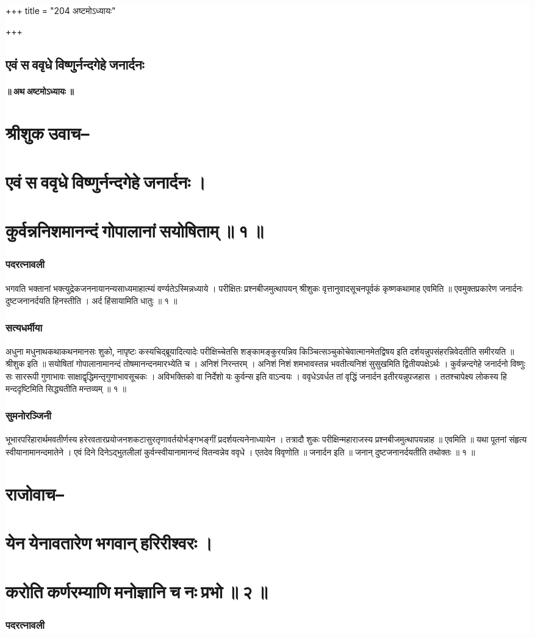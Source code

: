 +++
title = "204 अष्टमोऽध्यायः"

+++


## एवं स ववृधे विष्णुर्नन्दगेहे जनार्दनः

**॥ अथ अष्टमोऽध्यायः ॥**

# **श्रीशुक उवाच–**

# **एवं स ववृधे विष्णुर्नन्दगेहे जनार्दनः ।**

# **कुर्वन्ननिशमानन्दं गोपालानां सयोषिताम् ॥ १ ॥**

### **पदरत्नावली**

भगवति भक्तानां भक्त्युद्रेकजननायानन्यसाध्यमाहात्म्यं वर्ण्यतेऽस्मिन्नध्याये । परीक्षितः प्रश्नबीजमुत्थापयन् श्रीशुकः वृत्तानुवादसूचनपूर्वकं कृष्णकथामाह एवमिति ॥ एवमुक्तप्रकारेण जनार्दनः दुष्टजनानर्दयति हिनस्तीति । अर्द हिंसायामिति धातुः ॥ १ ॥

### **सत्यधर्मीया**

अधुना मधुनाथकथाकथनमानसः शुको, नापृष्टः कस्यचिद्ब्रूयादित्यादेः परीक्षिच्चेतसि शङ्कामङ्कुरयन्निव किञ्चित्सञ्चुकोचेवात्मानमेतद्विषय इति दर्शयन्नुपसंहरन्निवेदतीति समीरयति ॥ श्रीशुक इति ॥ सयोषितां गोपालानामानन्दं तोषमानन्दनमारभ्येति च । अनिशं निरन्तरम् । अनिशं निशं शमभावस्तन्न भवतीत्यनिशं सुसुखमिति द्वितीयपक्षेऽर्थः । कुर्वन्नन्दगेहे जनार्दनो विष्णुः सः साररूपी गुणाभावः साक्षाद्वृद्धिमन्तृगुणाभावसूचकः । अविभक्तिको वा निर्देशो यः कुर्वन्स इति वाऽन्वयः । ववृधेऽवर्धत तां वृद्धिं जनार्दन इतीरयन्नुपजहास । ततश्चापेक्ष्य लोकस्य हि मन्ददृष्टिमिति सिद्ध्यतीति मन्तव्यम् ॥ १ ॥

### **सुमनोरञ्जिनी**

भूभारपरिहारार्थमवतीर्णस्य हरेरवतारप्रयोजनशकटासुरतृणावर्तयोर्भङ्गभङ्गीं प्रदर्शयत्यनेनाध्यायेन । तत्रादौ शुकः परीक्षिन्महाराजस्य प्रश्नबीजमुत्थापयन्नाह ॥ एवमिति ॥ यथा पूतनां संहृत्य स्वीयानामानन्दमातेने । एवं दिने दिनेऽद्भुतलीलां कुर्वन्स्वीयानामानन्दं वितन्वन्नेव ववृधे । एतदेव विवृणोति ॥ जनार्दन इति ॥ जनान् दुष्टजनानर्दयतीति तथोक्तः ॥ १ ॥

# **राजोवाच–**

# **येन येनावतारेण भगवान् हरिरीश्वरः ।**

# **करोति कर्णरम्याणि मनोज्ञानि च नः प्रभो ॥ २ ॥**

### **पदरत्नावली**
